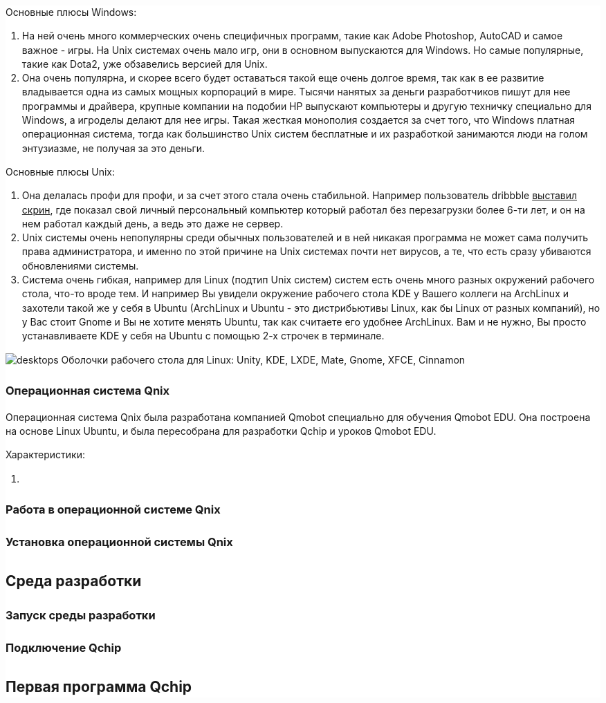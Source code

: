 Основные плюсы Windows:

1. На ней очень много коммерческих очень специфичных программ, такие как Adobe Photoshop, AutoCAD и самое важное - игры. На Unix системах очень мало игр, они в основном выпускаются для Windows. Но самые популярные, такие как Dota2, уже обзавелись версией для Unix.
2. Она очень популярна, и скорее всего будет оставаться такой еще очень долгое время, так как в ее развитие владывается одна из самых мощных корпораций в мире. Тысячи нанятых за деньги разработчиков пишут для нее программы и драйвера, крупные компании на подобии HP выпускают компьютеры и другую техничку специально для Windows, а игроделы делают для нее игры. Такая жесткая монополия создается за счет того, что Windows платная операционная система, тогда как большинство Unix систем бесплатные и их разработкой занимаются люди на голом энтузиазме, не получая за это деньги.

Основные плюсы Unix:

1. Она делалась профи для профи, и за счет этого стала очень стабильной. Например пользователь dribbble [выставил скрин](https://dribbble.com/shots/1959852-Linux-Uptime-Record-Longest-Highest-Server-Uptime-on-Debian), где показал свой личный персональный компьютер который работал без перезагрузки более 6-ти лет, и он на нем работал каждый день, а ведь это даже не сервер.
2. Unix системы очень непопулярны среди обычных пользователей и в ней никакая программа не может сама получить права администратора, и именно по этой причине на Unix системах почти нет вирусов, а те, что есть сразу убиваются обновлениями системы.
3. Система очень гибкая, например для Linux (подтип Unix систем) систем есть очень много разных окружений рабочего стола, что-то вроде тем. И например Вы увидели окружение рабочего стола KDE у Вашего коллеги на ArchLinux и захотели такой же у себя в Ubuntu (ArchLinux и Ubuntu - это дистрибьютивы Linux, как бы Linux от разных компаний), но у Вас стоит Gnome и Вы не хотите менять Ubuntu, так как считаете его удобнее ArchLinux. Вам и не нужно, Вы просто устанавливаете KDE у себя на Ubuntu с помощью 2-х строчек в терминале.

![desktops](https://4.bp.blogspot.com/-oB4pUHnnKyc/WvtEUuNZKhI/AAAAAAAACg8/H_4x7Iiif6089ETmHWC8NFe3ap4uERFmwCLcBGAs/s1600/desktop-cover.png)
Оболочки рабочего стола для Linux: Unity, KDE, LXDE, Mate, Gnome, XFCE, Cinnamon

### Операционная система Qnix

Операционная система Qnix была разработана компанией Qmobot специально для обучения Qmobot EDU. Она построена на основе Linux Ubuntu, и была пересобрана для разработки Qchip и уроков Qmobot EDU.

Характеристики:

1. 

### Работа в операционной системе Qnix

### Установка операционной системы Qnix

## Среда разработки

### Запуск среды разработки

### Подключение Qchip

## Первая программа Qchip
